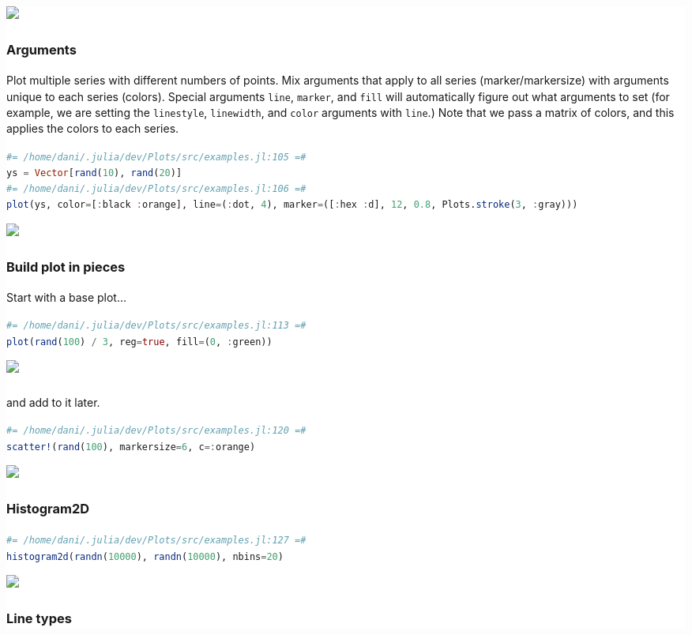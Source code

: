 ![](https://raw.githubusercontent.com/JuliaPlots/PlotReferenceImages.jl/master/PlotDocs/gr/ref6.png)

### Arguments

Plot multiple series with different numbers of points.  Mix arguments that apply to all
series (marker/markersize) with arguments unique to each series (colors).  Special
arguments `line`, `marker`, and `fill` will automatically figure out what arguments to
set (for example, we are setting the `linestyle`, `linewidth`, and `color` arguments with
`line`.)  Note that we pass a matrix of colors, and this applies the colors to each
series.


```julia
#= /home/dani/.julia/dev/Plots/src/examples.jl:105 =#
ys = Vector[rand(10), rand(20)]
#= /home/dani/.julia/dev/Plots/src/examples.jl:106 =#
plot(ys, color=[:black :orange], line=(:dot, 4), marker=([:hex :d], 12, 0.8, Plots.stroke(3, :gray)))
```

![](https://raw.githubusercontent.com/JuliaPlots/PlotReferenceImages.jl/master/PlotDocs/gr/ref7.png)

### Build plot in pieces

Start with a base plot...

```julia
#= /home/dani/.julia/dev/Plots/src/examples.jl:113 =#
plot(rand(100) / 3, reg=true, fill=(0, :green))
```

![](https://raw.githubusercontent.com/JuliaPlots/PlotReferenceImages.jl/master/PlotDocs/gr/ref8.png)

### 

and add to it later.

```julia
#= /home/dani/.julia/dev/Plots/src/examples.jl:120 =#
scatter!(rand(100), markersize=6, c=:orange)
```

![](https://raw.githubusercontent.com/JuliaPlots/PlotReferenceImages.jl/master/PlotDocs/gr/ref9.png)

### Histogram2D



```julia
#= /home/dani/.julia/dev/Plots/src/examples.jl:127 =#
histogram2d(randn(10000), randn(10000), nbins=20)
```

![](https://raw.githubusercontent.com/JuliaPlots/PlotReferenceImages.jl/master/PlotDocs/gr/ref10.png)

### Line types
